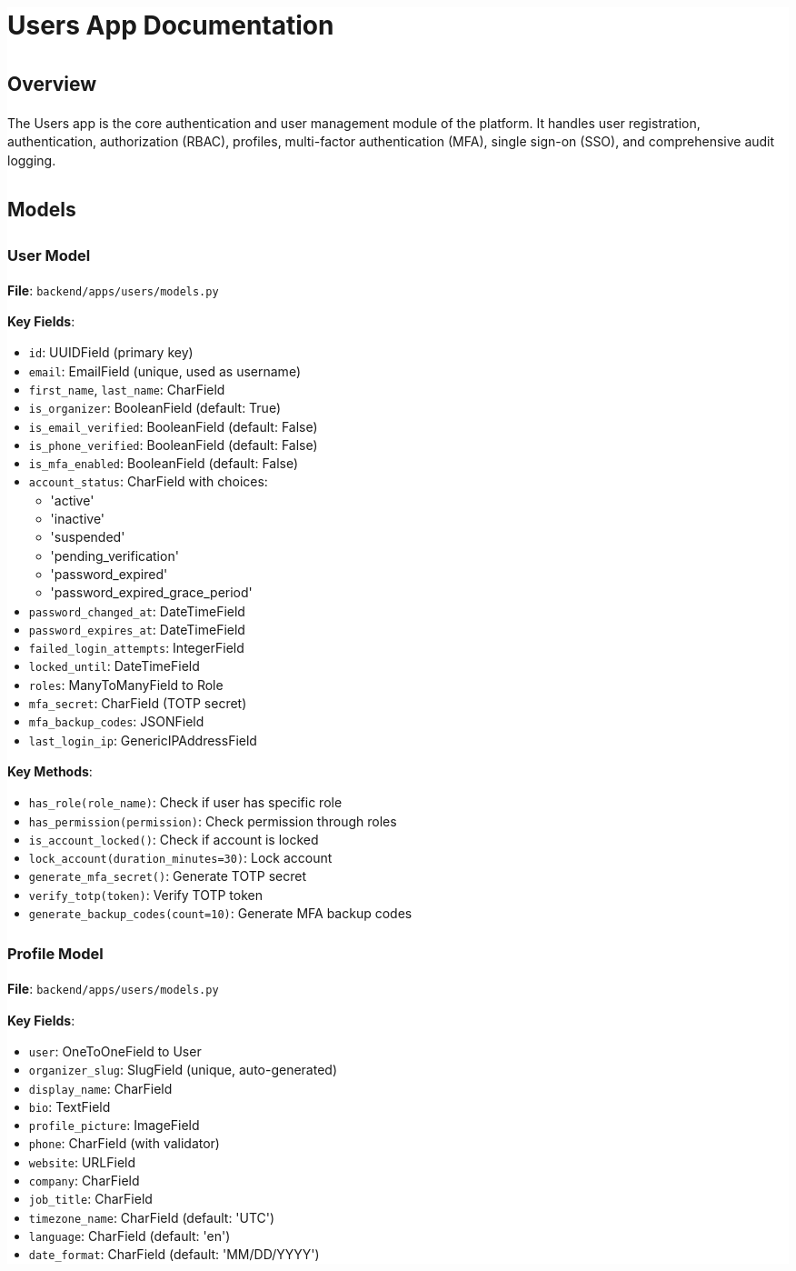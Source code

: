 # Users App Documentation

## Overview
The Users app is the core authentication and user management module of the platform. It handles user registration, authentication, authorization (RBAC), profiles, multi-factor authentication (MFA), single sign-on (SSO), and comprehensive audit logging.

## Models

### User Model
**File**: `backend/apps/users/models.py`

**Key Fields**:
- `id`: UUIDField (primary key)
- `email`: EmailField (unique, used as username)
- `first_name`, `last_name`: CharField
- `is_organizer`: BooleanField (default: True)
- `is_email_verified`: BooleanField (default: False)
- `is_phone_verified`: BooleanField (default: False)
- `is_mfa_enabled`: BooleanField (default: False)
- `account_status`: CharField with choices:
  - 'active'
  - 'inactive'
  - 'suspended'
  - 'pending_verification'
  - 'password_expired'
  - 'password_expired_grace_period'
- `password_changed_at`: DateTimeField
- `password_expires_at`: DateTimeField
- `failed_login_attempts`: IntegerField
- `locked_until`: DateTimeField
- `roles`: ManyToManyField to Role
- `mfa_secret`: CharField (TOTP secret)
- `mfa_backup_codes`: JSONField
- `last_login_ip`: GenericIPAddressField

**Key Methods**:
- `has_role(role_name)`: Check if user has specific role
- `has_permission(permission)`: Check permission through roles
- `is_account_locked()`: Check if account is locked
- `lock_account(duration_minutes=30)`: Lock account
- `generate_mfa_secret()`: Generate TOTP secret
- `verify_totp(token)`: Verify TOTP token
- `generate_backup_codes(count=10)`: Generate MFA backup codes

### Profile Model
**File**: `backend/apps/users/models.py`

**Key Fields**:
- `user`: OneToOneField to User
- `organizer_slug`: SlugField (unique, auto-generated)
- `display_name`: CharField
- `bio`: TextField
- `profile_picture`: ImageField
- `phone`: CharField (with validator)
- `website`: URLField
- `company`: CharField
- `job_title`: CharField
- `timezone_name`: CharField (default: 'UTC')
- `language`: CharField (default: 'en')
- `date_format`: CharField (default: 'MM/DD/YYYY')
